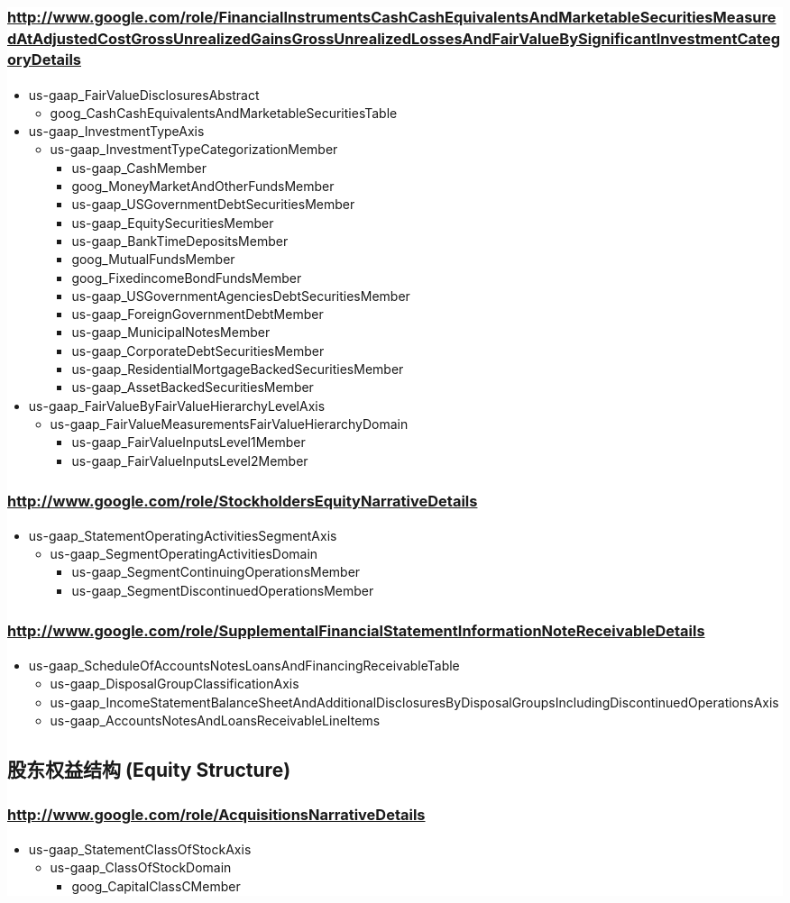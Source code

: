 ### http://www.google.com/role/FinancialInstrumentsCashCashEquivalentsAndMarketableSecuritiesMeasuredAtAdjustedCostGrossUnrealizedGainsGrossUnrealizedLossesAndFairValueBySignificantInvestmentCategoryDetails

- us-gaap_FairValueDisclosuresAbstract
  - goog_CashCashEquivalentsAndMarketableSecuritiesTable
- us-gaap_InvestmentTypeAxis
  - us-gaap_InvestmentTypeCategorizationMember
    - us-gaap_CashMember
    - goog_MoneyMarketAndOtherFundsMember
    - us-gaap_USGovernmentDebtSecuritiesMember
    - us-gaap_EquitySecuritiesMember
    - us-gaap_BankTimeDepositsMember
    - goog_MutualFundsMember
    - goog_FixedincomeBondFundsMember
    - us-gaap_USGovernmentAgenciesDebtSecuritiesMember
    - us-gaap_ForeignGovernmentDebtMember
    - us-gaap_MunicipalNotesMember
    - us-gaap_CorporateDebtSecuritiesMember
    - us-gaap_ResidentialMortgageBackedSecuritiesMember
    - us-gaap_AssetBackedSecuritiesMember
- us-gaap_FairValueByFairValueHierarchyLevelAxis
  - us-gaap_FairValueMeasurementsFairValueHierarchyDomain
    - us-gaap_FairValueInputsLevel1Member
    - us-gaap_FairValueInputsLevel2Member

### http://www.google.com/role/StockholdersEquityNarrativeDetails

- us-gaap_StatementOperatingActivitiesSegmentAxis
  - us-gaap_SegmentOperatingActivitiesDomain
    - us-gaap_SegmentContinuingOperationsMember
    - us-gaap_SegmentDiscontinuedOperationsMember

### http://www.google.com/role/SupplementalFinancialStatementInformationNoteReceivableDetails

- us-gaap_ScheduleOfAccountsNotesLoansAndFinancingReceivableTable
  - us-gaap_DisposalGroupClassificationAxis
  - us-gaap_IncomeStatementBalanceSheetAndAdditionalDisclosuresByDisposalGroupsIncludingDiscontinuedOperationsAxis
  - us-gaap_AccountsNotesAndLoansReceivableLineItems

## 股东权益结构 (Equity Structure)

### http://www.google.com/role/AcquisitionsNarrativeDetails

- us-gaap_StatementClassOfStockAxis
  - us-gaap_ClassOfStockDomain
    - goog_CapitalClassCMember
